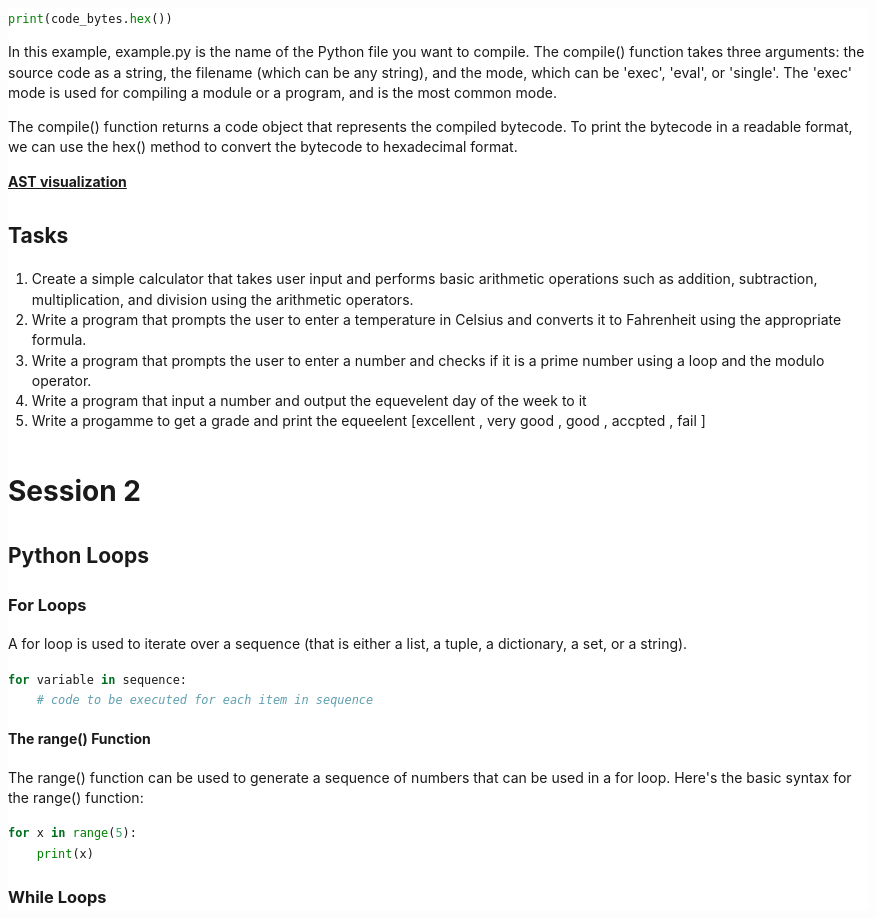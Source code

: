 ```python
print(code_bytes.hex())

```

In this example, example.py is the name of the Python file you want to compile. The compile() function takes three arguments: the source code as a string, the filename (which can be any string), and the mode, which can be 'exec', 'eval', or 'single'. The 'exec' mode is used for compiling a module or a program, and is the most common mode.

The compile() function returns a code object that represents the compiled bytecode. To print the bytecode in a readable format, we can use the hex() method to convert the bytecode to hexadecimal format.

[**AST visualization**](https://python-ast-explorer.com/)

## Tasks

1. Create a simple calculator that takes user input and performs basic arithmetic operations such as addition, subtraction, multiplication, and division using the arithmetic operators.
2. Write a program that prompts the user to enter a temperature in Celsius and converts it to Fahrenheit using the appropriate formula.
3. Write a program that prompts the user to enter a number and checks if it is a prime number using a loop and the modulo operator.
4. Write a program that input a number and output the equevelent day of the week to it
5. Write a progamme to get a grade and print the equeelent [excellent , very good , good , accpted , fail ]

# Session 2

## Python Loops

### For Loops

A for loop is used to iterate over a sequence (that is either a list, a tuple, a dictionary, a set, or a string).

```python
for variable in sequence:
    # code to be executed for each item in sequence
```

#### The range() Function

The range() function can be used to generate a sequence of numbers that can be used in a for loop. Here's the basic syntax for the range() function:

```python
for x in range(5):
    print(x)
```

### While Loops
